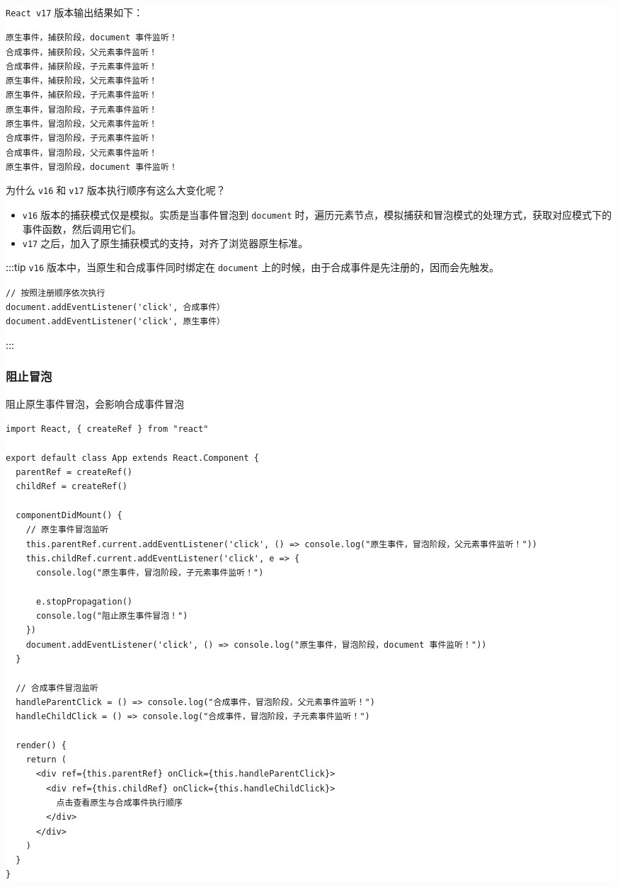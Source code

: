 `React v17` 版本输出结果如下：

```
原生事件，捕获阶段，document 事件监听！ 
合成事件，捕获阶段，父元素事件监听！ 
合成事件，捕获阶段，子元素事件监听！ 
原生事件，捕获阶段，父元素事件监听！ 
原生事件，捕获阶段，子元素事件监听！ 
原生事件，冒泡阶段，子元素事件监听！ 
原生事件，冒泡阶段，父元素事件监听！ 
合成事件，冒泡阶段，子元素事件监听！ 
合成事件，冒泡阶段，父元素事件监听！ 
原生事件，冒泡阶段，document 事件监听！ 
```

为什么 `v16` 和 `v17` 版本执行顺序有这么大变化呢？

- `v16` 版本的捕获模式仅是模拟。实质是当事件冒泡到 `document` 时，遍历元素节点，模拟捕获和冒泡模式的处理方式，获取对应模式下的事件函数，然后调用它们。
- `v17` 之后，加入了原生捕获模式的支持，对齐了浏览器原生标准。

:::tip
`v16` 版本中，当原生和合成事件同时绑定在 `document` 上的时候，由于合成事件是先注册的，因而会先触发。

```
// 按照注册顺序依次执行
document.addEventListener('click', 合成事件）
document.addEventListener('click', 原生事件）
```

:::

### 阻止冒泡

阻止原生事件冒泡，会影响合成事件冒泡

```
import React, { createRef } from "react"

export default class App extends React.Component {
  parentRef = createRef()
  childRef = createRef()

  componentDidMount() {
    // 原生事件冒泡监听
    this.parentRef.current.addEventListener('click', () => console.log("原生事件，冒泡阶段，父元素事件监听！"))
    this.childRef.current.addEventListener('click', e => {
      console.log("原生事件，冒泡阶段，子元素事件监听！")

      e.stopPropagation()
      console.log("阻止原生事件冒泡！")
    })
    document.addEventListener('click', () => console.log("原生事件，冒泡阶段，document 事件监听！"))
  }

  // 合成事件冒泡监听
  handleParentClick = () => console.log("合成事件，冒泡阶段，父元素事件监听！")
  handleChildClick = () => console.log("合成事件，冒泡阶段，子元素事件监听！")

  render() {
    return (
      <div ref={this.parentRef} onClick={this.handleParentClick}>
        <div ref={this.childRef} onClick={this.handleChildClick}>
          点击查看原生与合成事件执行顺序
        </div>
      </div>
    )
  }
}
```